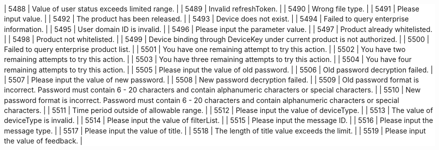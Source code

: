 | 5488           | Value of user status exceeds limited range.                                                                                                                         |
| 5489           | Invalid refreshToken.                                                                                                                                               |
| 5490           | Wrong file type.                                                                                                                                                    |
| 5491           | Please input value.                                                                                                                                                 |
| 5492           | The product has been released.                                                                                                                                      |
| 5493           | Device does not exist.                                                                                                                                              |
| 5494           | Failed to query enterprise information.                                                                                                                             |
| 5495           | User domain ID is invalid.                                                                                                                                          |
| 5496           | Please input the parameter value.                                                                                                                                   |
| 5497           | Product already whitelisted.                                                                                                                                        |
| 5498           | Product not whitelisted.                                                                                                                                            |
| 5499           | Device binding through DeviceKey under current product is not   authorized.                                                                                         |
| 5500           | Failed to query enterprise product list.                                                                                                                            |
| 5501           | You have one remaining attempt to try this action.                                                                                                                  |
| 5502           | You have two remaining attempts to try this action.                                                                                                                 |
| 5503           | You have three remaining attempts to try this action.                                                                                                               |
| 5504           | You have four remaining attempts to try this action.                                                                                                                |
| 5505           | Please input the value of old password.                                                                                                                             |
| 5506           | Old password decryption failed.                                                                                                                                     |
| 5507           | Please input the value of new password.                                                                                                                             |
| 5508           | New password decryption failed.                                                                                                                                     |
| 5509           | Old password format is incorrect. Password must contain 6 - 20   characters and contain alphanumeric characters or special characters.                              |
| 5510           | New password format is incorrect. Password must contain 6 - 20   characters and contain alphanumeric characters or special characters.                              |
| 5511           | Time period outside of allowable range.                                                                                                                             |
| 5512           | Please input the value of deviceType.                                                                                                                               |
| 5513           | The value of deviceType is invalid.                                                                                                                                 |
| 5514           | Please input the value of filterList.                                                                                                                               |
| 5515           | Please input the message ID.                                                                                                                                        |
| 5516           | Please input the message type.                                                                                                                                      |
| 5517           | Please input the value of title.                                                                                                                                    |
| 5518           | The length of title value exceeds the limit.                                                                                                                        |
| 5519           | Please input the value of feedback.                                                                                                                                 |